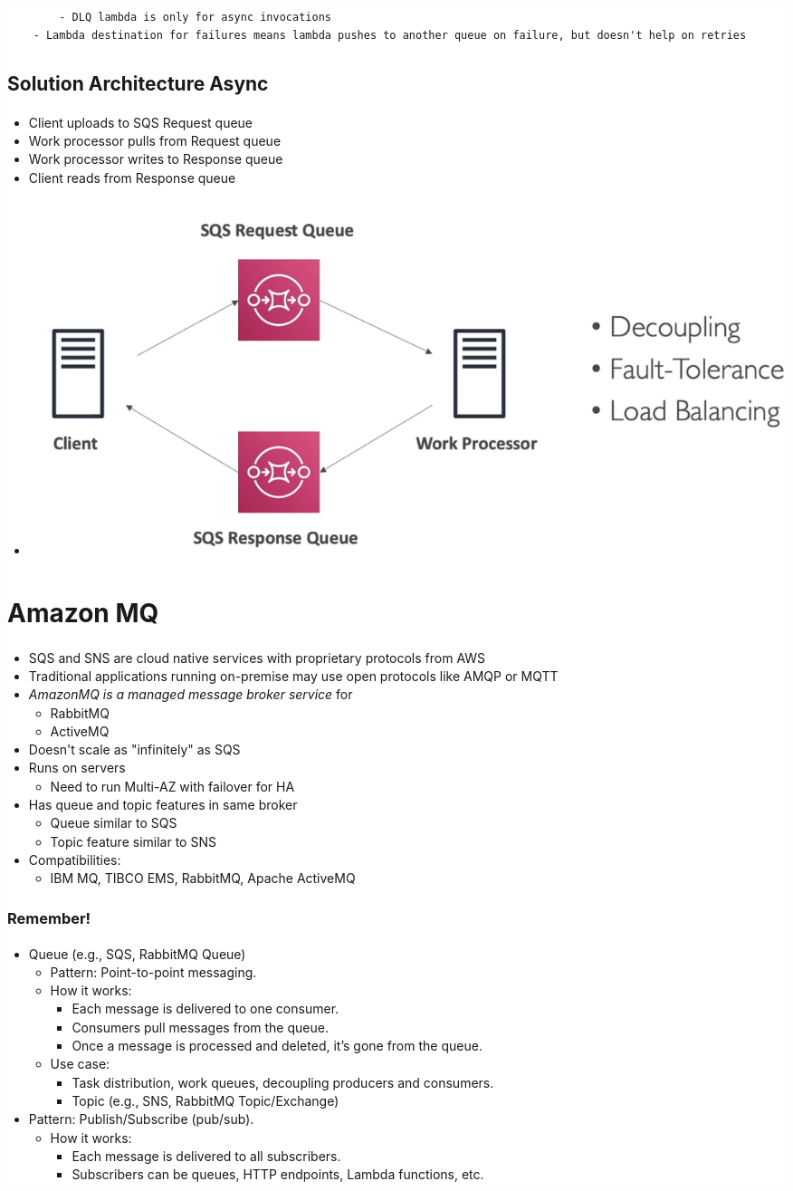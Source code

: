             - DLQ lambda is only for async invocations
        - Lambda destination for failures means lambda pushes to another queue on failure, but doesn't help on retries

## Solution Architecture Async
- Client uploads to SQS Request queue
- Work processor pulls from Request queue
- Work processor writes to Response queue
- Client reads from Response queue
- ![SQS Async](./images/sqs_async_arch.png)

# Amazon MQ
- SQS and SNS are cloud native services with proprietary protocols from AWS
- Traditional applications running on-premise may use open protocols like AMQP or MQTT
- *AmazonMQ is a managed message broker service* for
    - RabbitMQ
    - ActiveMQ
- Doesn't scale as "infinitely" as SQS
- Runs on servers
    - Need to run Multi-AZ with failover for HA
- Has queue and topic features in same broker
    - Queue similar to SQS
    - Topic feature similar to SNS
- Compatibilities:
    - IBM MQ, TIBCO EMS, RabbitMQ, Apache ActiveMQ

### Remember!
- Queue (e.g., SQS, RabbitMQ Queue)
    - Pattern: Point-to-point messaging.
    - How it works:
        - Each message is delivered to one consumer.
        - Consumers pull messages from the queue.
        - Once a message is processed and deleted, it’s gone from the queue.
    - Use case:
        - Task distribution, work queues, decoupling producers and consumers.
        - Topic (e.g., SNS, RabbitMQ Topic/Exchange)
- Pattern: Publish/Subscribe (pub/sub).
    - How it works:
        - Each message is delivered to all subscribers.
        - Subscribers can be queues, HTTP endpoints, Lambda functions, etc.